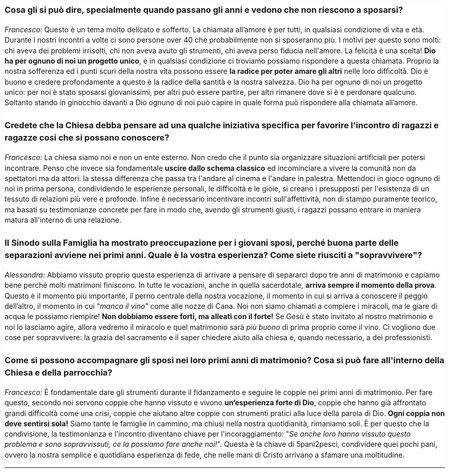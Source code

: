 
### Cosa gli si può dire, specialmente quando passano gli anni e vedono che non riescono a sposarsi?

*Francesco:* Questo è un tema molto delicato e sofferto. La chiamata all’amore è per tutti, in qualsiasi condizione di vita e età. Durante i nostri incontri a volte ci sono persone over 40 che probabilmente non si sposeranno più. I motivi per questo sono molti: chi aveva dei problemi irrisolti, chi non aveva avuto gli strumenti, chi aveva perso fiducia nell'amore. La felicità è una scelta! **Dio ha per ognuno di noi un progetto unico**, e in qualsiasi condizione ci troviamo possiamo rispondere a questa chiamata. Proprio la nostra sofferenza ed i punti scuri della nostra vita possono essere **la radice per poter amare gli altri** nelle loro difficoltà. Dio è buono e credere profondamente a questo è la radice della santità e la nostra salvezza. Dio ha per ognuno di noi un progetto unico: per noi è stato sposarsi giovanissimi, per altri può essere partire, per altri rimanere dove si è e perdonare qualcuno. Soltanto stando in ginocchio davanti a Dio ognuno di noi può capire in quale forma può rispondere alla chiamata all’amore.


### Credete che la Chiesa debba pensare ad una qualche iniziativa specifica per favorire  l'incontro di ragazzi e ragazze cosí che si possano conoscere?

*Francesco:* La chiesa siamo noi e non un ente esterno. Non credo che il punto sia organizzare situazioni artificiali per potersi incontrare. Penso che invece sia fondamentale **uscire dallo schema classico** ed incominciare a vivere la comunità non da spettatori ma da attori: la stessa differenza che passa tra l'andare al cinema e l'andare in palestra. Mettendoci in gioco ognuno di noi in prima persona, condividendo le esperienze personali, le difficoltà e le gioie, si creano i presupposti per l'esistenza di un tessuto di relazioni più vere e profonde. Infine è necessario incentivare incontri sull'affettività, non di stampo puramente teorico, ma basati su testimonianze concrete per fare in modo che, avendo gli strumenti giusti, i ragazzi possano entrare in maniera matura all'interno di una relazione.

### Il Sinodo sulla Famiglia ha mostrato preoccupazione per i giovani sposi, perché buona parte delle separazioni avviene nei primi anni. Quale è la vostra esperienza? Come siete riusciti a "sopravvivere"?

*Alessandra:* Abbiamo vissuto proprio questa esperienza di arrivare a pensare di separarci dopo tre anni di matrimonio e capiamo bene perché molti matrimoni finiscono. In tutte le vocazioni, anche in quella sacerdotale, **arriva sempre il momento della prova**. Questo è il momento più importante, il perno centrale della nostra vocazione, il momento in cui si arriva a conoscere il peggio dell’altro, il momento in cui “*manca il vino*” come alle nozze di Cana. Noi non siamo chiamati a compiere i miracoli, ma le giare di acqua le possiamo riempire! **Non dobbiamo essere forti, ma alleati con il forte!** Se Gesù è stato invitato al nostro matrimonio e noi lo lasciamo agire, allora vedremo il miracolo e quel matrimonio sarà *più buono* di prima proprio come il vino. Ci vogliono due cose per sopravvivere: la grazia del sacramento e il saper chiedere aiuto alla chiesa e, quando necessario, a dei professionisti.

### Come si possono accompagnare gli sposi nei loro primi anni di matrimonio? Cosa si può fare all'interno della Chiesa e della parrocchia?

*Francesco:* È fondamentale dare gli strumenti durante il fidanzamento e seguire le coppie nei primi anni di matrimonio. Per fare questo, secondo noi servono coppie che hanno vissuto e vivono **un’esperienza forte di Dio**, coppie che hanno già affrontato grandi difficoltà come una crisi, coppie che aiutano altre coppie con strumenti pratici alla luce della parola di Dio. **Ogni coppia non deve sentirsi sola!** Siamo tante le famiglie in cammino, ma chiusi nella nostra quotidianità, rimaniamo soli. È per questo che la condivisione, la testimonianza e l'incontro diventano chiave per l'incoraggiamento: "*Se anche loro hanno vissuto questo problema e sono sopravvissuti, ce la possiamo fare anche noi!*". Questa è la chiave di 5pani2pesci, condividere quei pochi pani, ovvero la nostra semplice e quotidiana esperienza di fede, che nelle mani di Cristo arrivano a sfamare una moltitudine.

---
